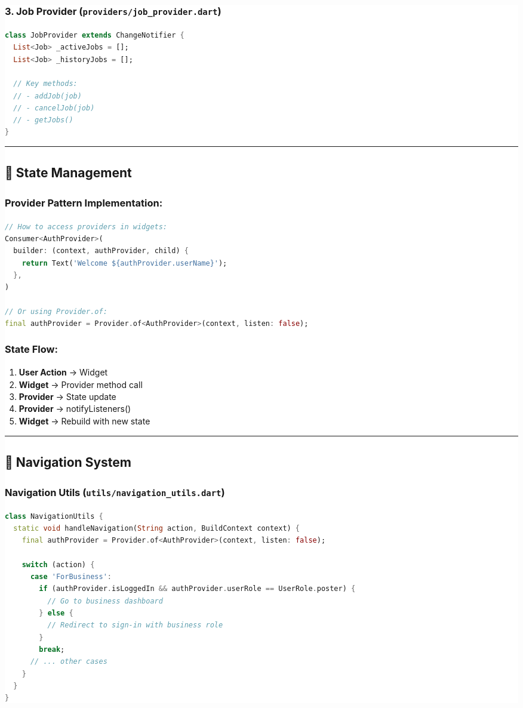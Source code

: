 ### 3. Job Provider (`providers/job_provider.dart`)
```dart
class JobProvider extends ChangeNotifier {
  List<Job> _activeJobs = [];
  List<Job> _historyJobs = [];
  
  // Key methods:
  // - addJob(job)
  // - cancelJob(job)
  // - getJobs()
}
```

---

## 🔄 State Management

### Provider Pattern Implementation:
```dart
// How to access providers in widgets:
Consumer<AuthProvider>(
  builder: (context, authProvider, child) {
    return Text('Welcome ${authProvider.userName}');
  },
)

// Or using Provider.of:
final authProvider = Provider.of<AuthProvider>(context, listen: false);
```

### State Flow:
1. **User Action** → Widget
2. **Widget** → Provider method call
3. **Provider** → State update
4. **Provider** → notifyListeners()
5. **Widget** → Rebuild with new state

---

## 🧭 Navigation System

### Navigation Utils (`utils/navigation_utils.dart`)
```dart
class NavigationUtils {
  static void handleNavigation(String action, BuildContext context) {
    final authProvider = Provider.of<AuthProvider>(context, listen: false);
    
    switch (action) {
      case 'ForBusiness':
        if (authProvider.isLoggedIn && authProvider.userRole == UserRole.poster) {
          // Go to business dashboard
        } else {
          // Redirect to sign-in with business role
        }
        break;
      // ... other cases
    }
  }
}
```
